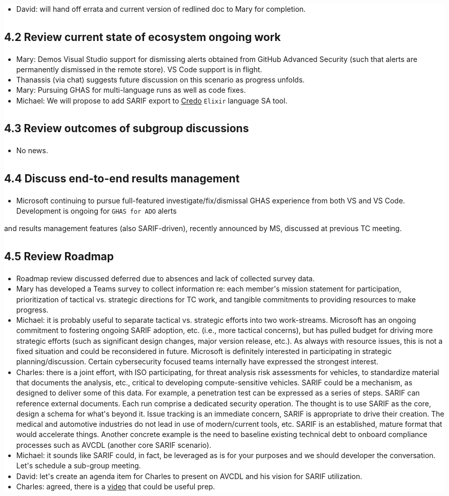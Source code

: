 * David: will hand off errata and current version of redlined doc to Mary for completion.

## 4.2 Review current state of ecosystem ongoing work

* Mary: Demos Visual Studio support for dismissing alerts obtained from GitHub Advanced Security (such that alerts are permanently dismissed in the remote store). VS Code support is in flight.
* Thanassis (via chat) suggests future discussion on this scenario as progress unfolds.
* Mary: Pursuing GHAS for multi-language runs as well as code fixes.
* Michael: We will propose to add SARIF export to [Credo](https://github.com/rrrene/credo) `Elixir` language SA tool.

## 4.3 Review outcomes of subgroup discussions

* No news.

## 4.4 Discuss end-to-end results management

* Microsoft continuing to pursue full-featured investigate/fix/dismissal GHAS experience from both VS and VS Code. Development is ongoing for `GHAS for ADO` alerts 

and results management features (also SARIF-driven), recently announced by MS, discussed at previous TC meeting.

## 4.5 Review Roadmap

* Roadmap review discussed deferred due to absences and lack of collected survey data.
* Mary has developed a Teams survey to collect information re: each member's mission statement for participation, prioritization of tactical vs. strategic directions for TC work, and tangible commitments to providing resources to make progress.
* Michael: it is probably useful to separate tactical vs. strategic efforts into two work-streams. Microsoft has an ongoing commitment to fostering ongoing SARIF adoption, etc. (i.e., more tactical concerns), but has pulled budget for driving more strategic efforts (such as significant design changes, major version release, etc.). As always with resource issues, this is not a fixed situation and could be reconsidered in future. Microsoft is definitely interested in participating in strategic planning/discussion. Certain cybersecurity focused teams internally have expressed the strongest interest.
* Charles: there is a joint effort, with ISO participating, for threat analysis risk assessments for vehicles, to standardize material that documents the analysis, etc., critical to developing compute-sensitive vehicles. SARIF could be a mechanism, as designed to deliver some of this data. For example, a penetration test can be expressed as a series of steps. SARIF can reference external documents. Each run comprise a dedicated security operation. The thought is to use SARIF as the core, design a schema for what's beyond it. Issue tracking is an immediate concern, SARIF is appropriate to drive their creation. The medical and automotive industries do not lead in use of modern/current tools, etc. SARIF is an established, mature format that would accelerate things. Another concrete example is the need to baseline existing technical debt to onboard compliance processes such as AVCDL (another core SARIF scenario).
* Michael: it sounds like SARIF could, in fact, be leveraged as is for your purposes and we should developer the conversation. Let's schedule a sub-group meeting.
* David: let's create an agenda item for Charles to present on AVCDL and his vision for SARIF utilization.
* Charles: agreed, there is a [video](https://www.youtube.com/watch?v=yZSB31yHTNc) that could be useful prep.

